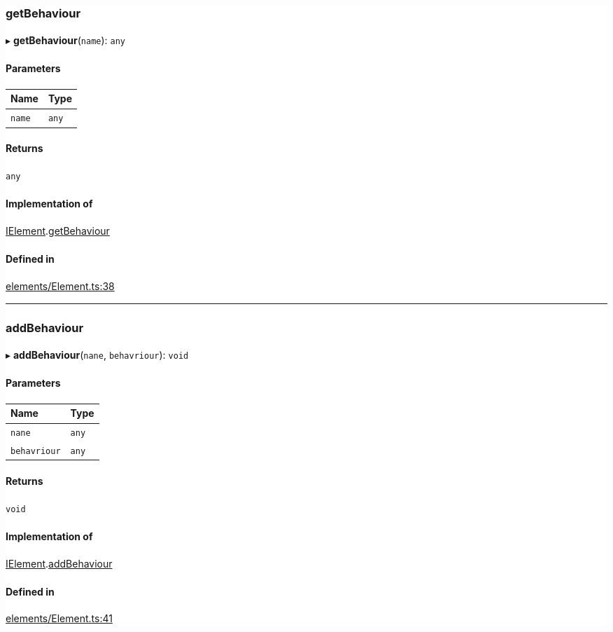 ### getBehaviour

▸ **getBehaviour**(`name`): `any`

#### Parameters

| Name | Type |
| :------ | :------ |
| `name` | `any` |

#### Returns

`any`

#### Implementation of

[IElement](../interfaces/IElement.md).[getBehaviour](../interfaces/IElement.md#getbehaviour)

#### Defined in

[elements/Element.ts:38](https://github.com/bpmnServer/bpmn-server/blob/40582af/src/elements/Element.ts#L38)

___

### addBehaviour

▸ **addBehaviour**(`nane`, `behavriour`): `void`

#### Parameters

| Name | Type |
| :------ | :------ |
| `nane` | `any` |
| `behavriour` | `any` |

#### Returns

`void`

#### Implementation of

[IElement](../interfaces/IElement.md).[addBehaviour](../interfaces/IElement.md#addbehaviour)

#### Defined in

[elements/Element.ts:41](https://github.com/bpmnServer/bpmn-server/blob/40582af/src/elements/Element.ts#L41)
